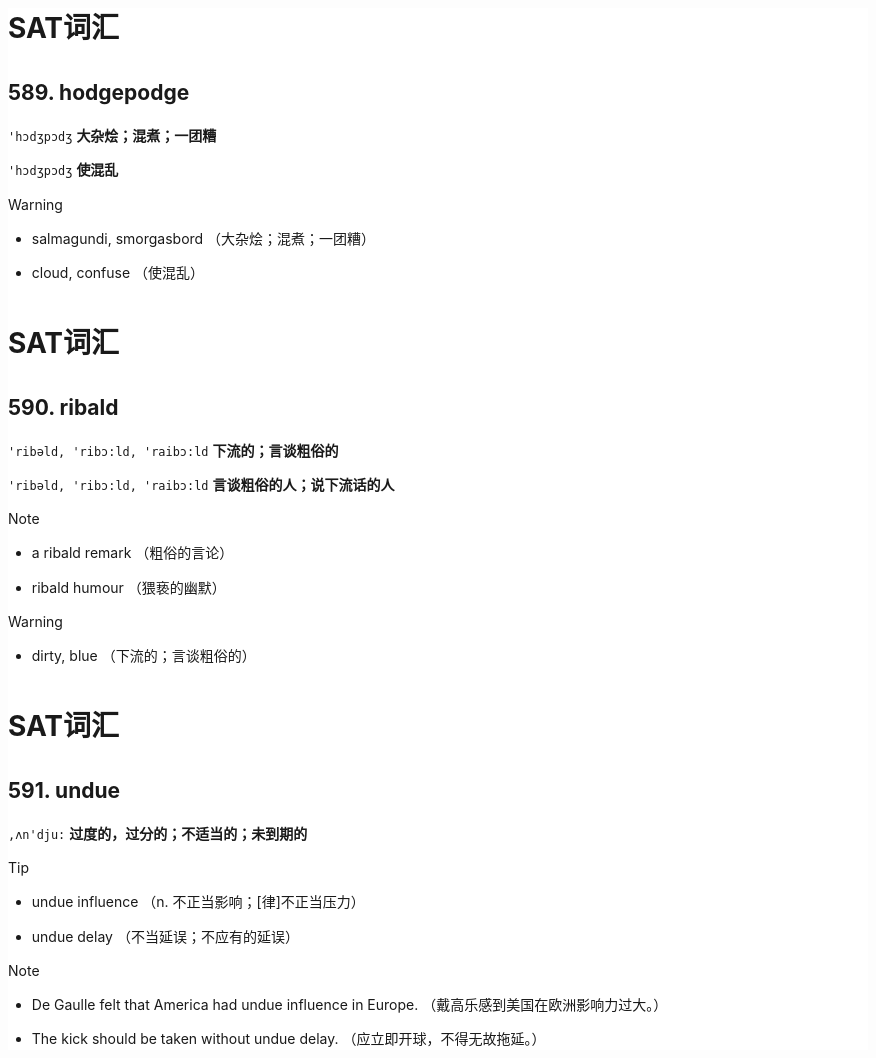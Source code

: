 # SAT词汇

## 589. hodgepodge

`'hɔdʒpɔdʒ`  **大杂烩；混煮；一团糟**

`'hɔdʒpɔdʒ`  **使混乱**

> [!WARNING]
>
> - salmagundi, smorgasbord （大杂烩；混煮；一团糟）
>
> - cloud, confuse （使混乱）
>

# SAT词汇

## 590. ribald

`'ribəld, 'ribɔ:ld, 'raibɔ:ld`  **下流的；言谈粗俗的**

`'ribəld, 'ribɔ:ld, 'raibɔ:ld`  **言谈粗俗的人；说下流话的人**

> [!NOTE]
>
> - a ribald remark （粗俗的言论）
>
> - ribald humour （猥亵的幽默）
>

> [!WARNING]
>
> - dirty, blue （下流的；言谈粗俗的）
>

# SAT词汇

## 591. undue

`,ʌn'dju:`  **过度的，过分的；不适当的；未到期的**

> [!TIP]
>
> - undue influence （n. 不正当影响；[律]不正当压力）
>
> - undue delay （不当延误；不应有的延误）
>

> [!NOTE]
>
> - De Gaulle felt that America had undue influence in Europe. （戴高乐感到美国在欧洲影响力过大。）
>
> - The kick should be taken without undue delay. （应立即开球，不得无故拖延。）
>
